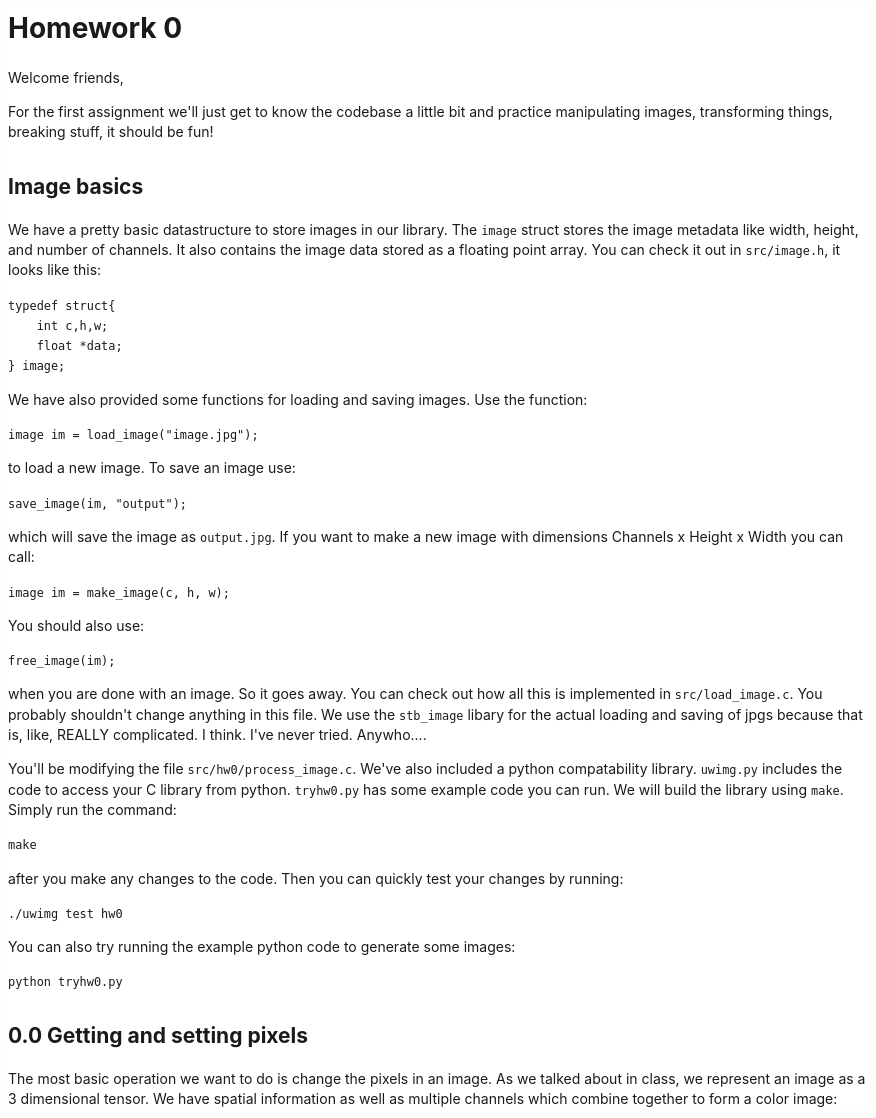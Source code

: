 # Homework 0 #

Welcome friends,

For the first assignment we'll just get to know the codebase a little bit and practice manipulating images, transforming things, breaking stuff, it should be fun!

## Image basics ##

We have a pretty basic datastructure to store images in our library. The `image` struct stores the image metadata like width, height, and number of channels. It also contains the image data stored as a floating point array. You can check it out in `src/image.h`, it looks like this:

    typedef struct{
        int c,h,w;
        float *data;
    } image;

We have also provided some functions for loading and saving images. Use the function:

    image im = load_image("image.jpg");

to load a new image. To save an image use:

    save_image(im, "output");

which will save the image as `output.jpg`. If you want to make a new image with dimensions Channels x Height x Width you can call:

    image im = make_image(c, h, w);

You should also use: 

    free_image(im);

when you are done with an image. So it goes away. You can check out how all this is implemented in `src/load_image.c`. You probably shouldn't change anything in this file. We use the `stb_image` libary for the actual loading and saving of jpgs because that is, like, REALLY complicated. I think. I've never tried. Anywho....

You'll be modifying the file `src/hw0/process_image.c`. We've also included a python compatability library. `uwimg.py` includes the code to access your C library from python. `tryhw0.py` has some example code you can run. We will build the library using `make`. Simply run the command:

    make
    
after you make any changes to the code. Then you can quickly test your changes by running:

    ./uwimg test hw0

You can also try running the example python code to generate some images:

    python tryhw0.py

## 0.0 Getting and setting pixels ##

The most basic operation we want to do is change the pixels in an image. As we talked about in class, we represent an image as a 3 dimensional tensor. We have spatial information as well as multiple channels which combine together to form a color image:
